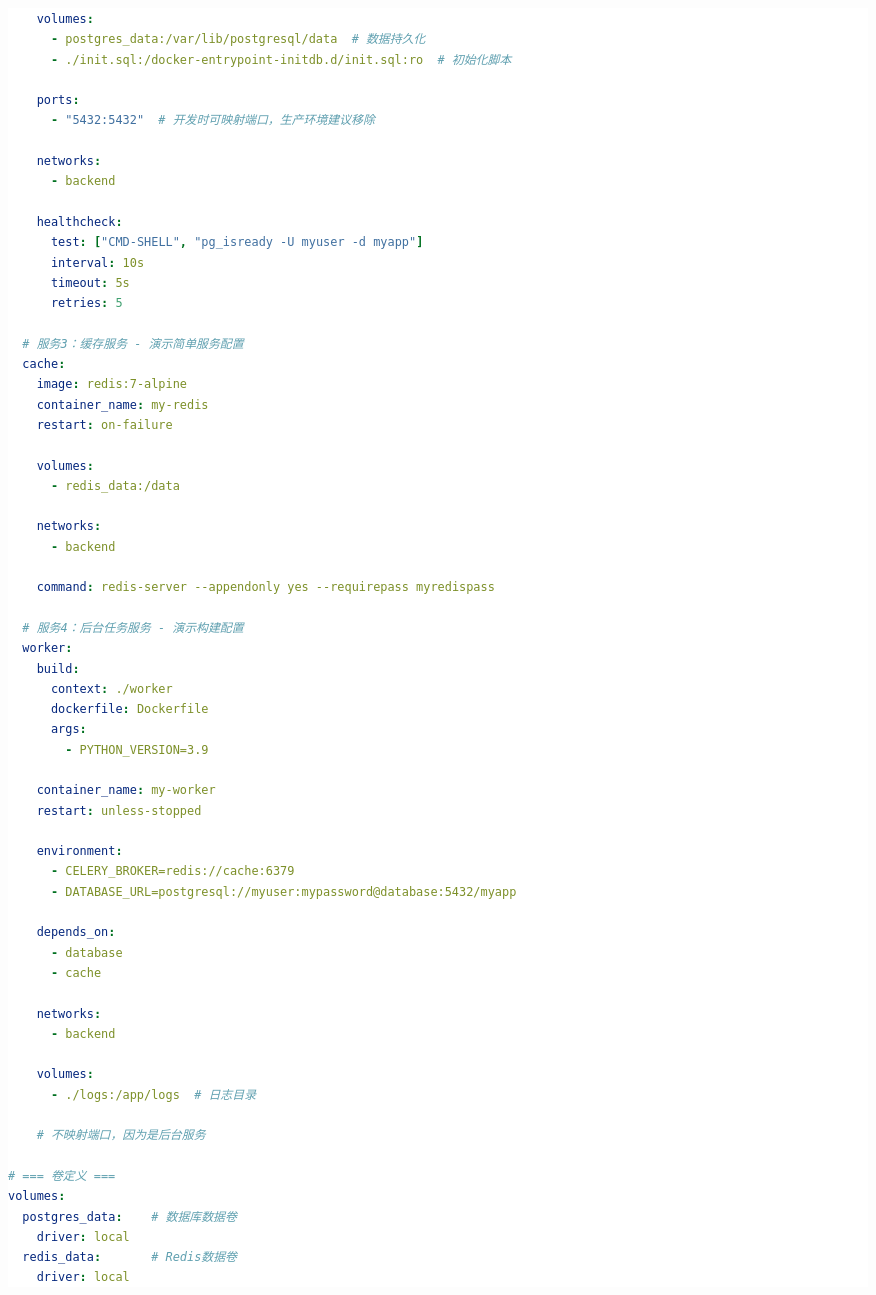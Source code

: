 ```yaml
    volumes:
      - postgres_data:/var/lib/postgresql/data  # 数据持久化
      - ./init.sql:/docker-entrypoint-initdb.d/init.sql:ro  # 初始化脚本
    
    ports:
      - "5432:5432"  # 开发时可映射端口，生产环境建议移除
    
    networks:
      - backend
    
    healthcheck:
      test: ["CMD-SHELL", "pg_isready -U myuser -d myapp"]
      interval: 10s
      timeout: 5s
      retries: 5

  # 服务3：缓存服务 - 演示简单服务配置
  cache:
    image: redis:7-alpine
    container_name: my-redis
    restart: on-failure
    
    volumes:
      - redis_data:/data
    
    networks:
      - backend
    
    command: redis-server --appendonly yes --requirepass myredispass

  # 服务4：后台任务服务 - 演示构建配置
  worker:
    build:
      context: ./worker
      dockerfile: Dockerfile
      args:
        - PYTHON_VERSION=3.9
    
    container_name: my-worker
    restart: unless-stopped
    
    environment:
      - CELERY_BROKER=redis://cache:6379
      - DATABASE_URL=postgresql://myuser:mypassword@database:5432/myapp
    
    depends_on:
      - database
      - cache
    
    networks:
      - backend
    
    volumes:
      - ./logs:/app/logs  # 日志目录
    
    # 不映射端口，因为是后台服务

# === 卷定义 ===
volumes:
  postgres_data:    # 数据库数据卷
    driver: local
  redis_data:       # Redis数据卷
    driver: local
```